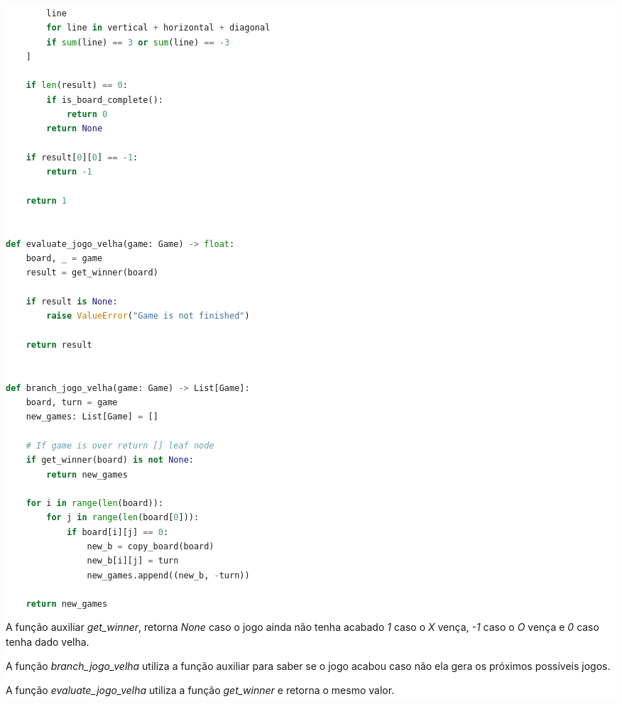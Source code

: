 ```python
        line
        for line in vertical + horizontal + diagonal
        if sum(line) == 3 or sum(line) == -3
    ]

    if len(result) == 0:
        if is_board_complete():
            return 0
        return None

    if result[0][0] == -1:
        return -1

    return 1


def evaluate_jogo_velha(game: Game) -> float:
    board, _ = game
    result = get_winner(board)

    if result is None:
        raise ValueError("Game is not finished")

    return result


def branch_jogo_velha(game: Game) -> List[Game]:
    board, turn = game
    new_games: List[Game] = []

    # If game is over return [] leaf node
    if get_winner(board) is not None:
        return new_games

    for i in range(len(board)):
        for j in range(len(board[0])):
            if board[i][j] == 0:
                new_b = copy_board(board)
                new_b[i][j] = turn
                new_games.append((new_b, -turn))

    return new_games

```
A função auxiliar _get\_winner_, retorna _None_ caso o jogo ainda não tenha acabado _1_ caso o _X_ vença, _-1_ caso o _O_ vença e _0_ caso tenha dado velha.

A função _branch\_jogo_velha_ utiliza a função auxiliar para saber se o jogo acabou caso não ela gera os próximos possíveis jogos.

A função _evaluate\_jogo\_velha_ utiliza a função _get\_winner_ e retorna o mesmo valor.
